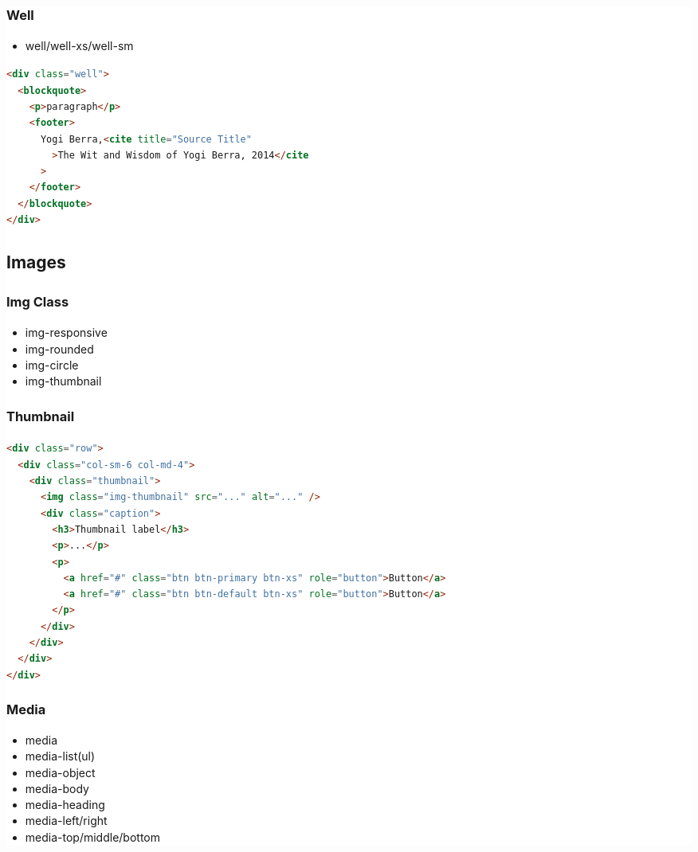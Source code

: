 ### Well

- well/well-xs/well-sm

```html
<div class="well">
  <blockquote>
    <p>paragraph</p>
    <footer>
      Yogi Berra,<cite title="Source Title"
        >The Wit and Wisdom of Yogi Berra, 2014</cite
      >
    </footer>
  </blockquote>
</div>
```

## Images

### Img Class

- img-responsive
- img-rounded
- img-circle
- img-thumbnail

### Thumbnail

```html
<div class="row">
  <div class="col-sm-6 col-md-4">
    <div class="thumbnail">
      <img class="img-thumbnail" src="..." alt="..." />
      <div class="caption">
        <h3>Thumbnail label</h3>
        <p>...</p>
        <p>
          <a href="#" class="btn btn-primary btn-xs" role="button">Button</a>
          <a href="#" class="btn btn-default btn-xs" role="button">Button</a>
        </p>
      </div>
    </div>
  </div>
</div>
```

### Media

- media
- media-list(ul)
- media-object
- media-body
- media-heading
- media-left/right
- media-top/middle/bottom
